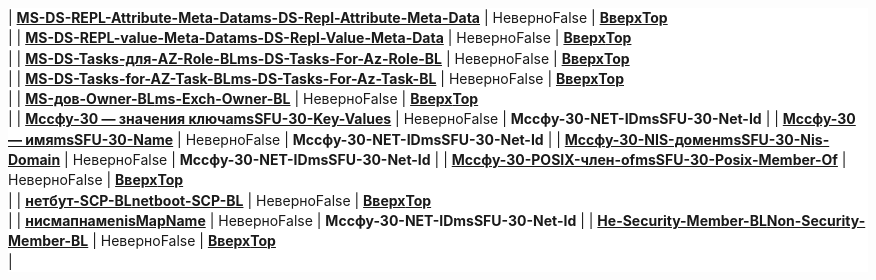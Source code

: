 | [<span data-ttu-id="b8142-291">**MS-DS-REPL-Attribute-Meta-Data**</span><span class="sxs-lookup"><span data-stu-id="b8142-291">**ms-DS-Repl-Attribute-Meta-Data**</span></span>](a-msds-replattributemetadata.md)      | <span data-ttu-id="b8142-292">Неверно</span><span class="sxs-lookup"><span data-stu-id="b8142-292">False</span></span>     | [<span data-ttu-id="b8142-293">**Вверх**</span><span class="sxs-lookup"><span data-stu-id="b8142-293">**Top**</span></span>](c-top.md)<br/> |
| [<span data-ttu-id="b8142-294">**MS-DS-REPL-value-Meta-Data**</span><span class="sxs-lookup"><span data-stu-id="b8142-294">**ms-DS-Repl-Value-Meta-Data**</span></span>](a-msds-replvaluemetadata.md)              | <span data-ttu-id="b8142-295">Неверно</span><span class="sxs-lookup"><span data-stu-id="b8142-295">False</span></span>     | [<span data-ttu-id="b8142-296">**Вверх**</span><span class="sxs-lookup"><span data-stu-id="b8142-296">**Top**</span></span>](c-top.md)<br/> |
| [<span data-ttu-id="b8142-297">**MS-DS-Tasks-для-AZ-Role-BL**</span><span class="sxs-lookup"><span data-stu-id="b8142-297">**ms-DS-Tasks-For-Az-Role-BL**</span></span>](a-msds-tasksforazrolebl.md)               | <span data-ttu-id="b8142-298">Неверно</span><span class="sxs-lookup"><span data-stu-id="b8142-298">False</span></span>     | [<span data-ttu-id="b8142-299">**Вверх**</span><span class="sxs-lookup"><span data-stu-id="b8142-299">**Top**</span></span>](c-top.md)<br/> |
| [<span data-ttu-id="b8142-300">**MS-DS-Tasks-for-AZ-Task-BL**</span><span class="sxs-lookup"><span data-stu-id="b8142-300">**ms-DS-Tasks-For-Az-Task-BL**</span></span>](a-msds-tasksforaztaskbl.md)               | <span data-ttu-id="b8142-301">Неверно</span><span class="sxs-lookup"><span data-stu-id="b8142-301">False</span></span>     | [<span data-ttu-id="b8142-302">**Вверх**</span><span class="sxs-lookup"><span data-stu-id="b8142-302">**Top**</span></span>](c-top.md)<br/> |
| [<span data-ttu-id="b8142-303">**MS-дов-Owner-BL**</span><span class="sxs-lookup"><span data-stu-id="b8142-303">**ms-Exch-Owner-BL**</span></span>](a-ownerbl.md)                                       | <span data-ttu-id="b8142-304">Неверно</span><span class="sxs-lookup"><span data-stu-id="b8142-304">False</span></span>     | [<span data-ttu-id="b8142-305">**Вверх**</span><span class="sxs-lookup"><span data-stu-id="b8142-305">**Top**</span></span>](c-top.md)<br/> |
| [<span data-ttu-id="b8142-306">**Мссфу-30 — значения ключа**</span><span class="sxs-lookup"><span data-stu-id="b8142-306">**msSFU-30-Key-Values**</span></span>](a-mssfu30keyvalues.md)                           | <span data-ttu-id="b8142-307">Неверно</span><span class="sxs-lookup"><span data-stu-id="b8142-307">False</span></span>     | <span data-ttu-id="b8142-308">**Мссфу-30-NET-ID**</span><span class="sxs-lookup"><span data-stu-id="b8142-308">**msSFU-30-Net-Id**</span></span>             |
| [<span data-ttu-id="b8142-309">**Мссфу-30 — имя**</span><span class="sxs-lookup"><span data-stu-id="b8142-309">**msSFU-30-Name**</span></span>](a-mssfu30name.md)                                      | <span data-ttu-id="b8142-310">Неверно</span><span class="sxs-lookup"><span data-stu-id="b8142-310">False</span></span>     | <span data-ttu-id="b8142-311">**Мссфу-30-NET-ID**</span><span class="sxs-lookup"><span data-stu-id="b8142-311">**msSFU-30-Net-Id**</span></span>             |
| [<span data-ttu-id="b8142-312">**Мссфу-30-NIS-домен**</span><span class="sxs-lookup"><span data-stu-id="b8142-312">**msSFU-30-Nis-Domain**</span></span>](a-mssfu30nisdomain.md)                           | <span data-ttu-id="b8142-313">Неверно</span><span class="sxs-lookup"><span data-stu-id="b8142-313">False</span></span>     | <span data-ttu-id="b8142-314">**Мссфу-30-NET-ID**</span><span class="sxs-lookup"><span data-stu-id="b8142-314">**msSFU-30-Net-Id**</span></span>             |
| [<span data-ttu-id="b8142-315">**Мссфу-30-POSIX-член-of**</span><span class="sxs-lookup"><span data-stu-id="b8142-315">**msSFU-30-Posix-Member-Of**</span></span>](a-mssfu30posixmemberof.md)                  | <span data-ttu-id="b8142-316">Неверно</span><span class="sxs-lookup"><span data-stu-id="b8142-316">False</span></span>     | [<span data-ttu-id="b8142-317">**Вверх**</span><span class="sxs-lookup"><span data-stu-id="b8142-317">**Top**</span></span>](c-top.md)<br/> |
| [<span data-ttu-id="b8142-318">**нетбут-SCP-BL**</span><span class="sxs-lookup"><span data-stu-id="b8142-318">**netboot-SCP-BL**</span></span>](a-netbootscpbl.md)                                    | <span data-ttu-id="b8142-319">Неверно</span><span class="sxs-lookup"><span data-stu-id="b8142-319">False</span></span>     | [<span data-ttu-id="b8142-320">**Вверх**</span><span class="sxs-lookup"><span data-stu-id="b8142-320">**Top**</span></span>](c-top.md)<br/> |
| [<span data-ttu-id="b8142-321">**нисмапнаме**</span><span class="sxs-lookup"><span data-stu-id="b8142-321">**nisMapName**</span></span>](a-nismapname.md)                                          | <span data-ttu-id="b8142-322">Неверно</span><span class="sxs-lookup"><span data-stu-id="b8142-322">False</span></span>     | <span data-ttu-id="b8142-323">**Мссфу-30-NET-ID**</span><span class="sxs-lookup"><span data-stu-id="b8142-323">**msSFU-30-Net-Id**</span></span>             |
| [<span data-ttu-id="b8142-324">**Не-Security-Member-BL**</span><span class="sxs-lookup"><span data-stu-id="b8142-324">**Non-Security-Member-BL**</span></span>](a-nonsecuritymemberbl.md)                     | <span data-ttu-id="b8142-325">Неверно</span><span class="sxs-lookup"><span data-stu-id="b8142-325">False</span></span>     | [<span data-ttu-id="b8142-326">**Вверх**</span><span class="sxs-lookup"><span data-stu-id="b8142-326">**Top**</span></span>](c-top.md)<br/> |